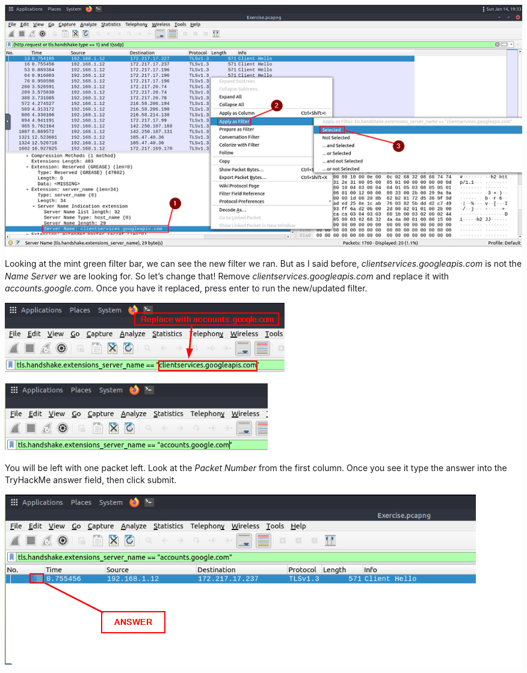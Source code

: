 ![](03%20-%20Network%20Security%20and%20Traffic%20Analysis/_resources/11%20Wireshark%20-%20Traffic%20Analysis/f99ac04506e894aa00081506e0c15fc3_MD5.jpg)

Looking at the mint green filter bar, we can see the new filter we ran. But as I said before, _clientservices.googleapis.com_ is not the _Name Server_ we are looking for. So let’s change that! Remove _clientservices.googleapis.com_ and replace it with _accounts.google.com_. Once you have it replaced, press enter to run the new/updated filter.

![](03%20-%20Network%20Security%20and%20Traffic%20Analysis/_resources/11%20Wireshark%20-%20Traffic%20Analysis/d7bbc499c6222f383415aea91cbb3f9a_MD5.jpg)

![](03%20-%20Network%20Security%20and%20Traffic%20Analysis/_resources/11%20Wireshark%20-%20Traffic%20Analysis/ceea6dd1d2fcd67cb9f2c70bd07cf394_MD5.jpg)

You will be left with one packet left. Look at the _Packet Number_ from the first column. Once you see it type the answer into the TryHackMe answer field, then click submit.

![](03%20-%20Network%20Security%20and%20Traffic%20Analysis/_resources/11%20Wireshark%20-%20Traffic%20Analysis/eb957740718fc46d2ab9190ae5ccbd73_MD5.jpg)
